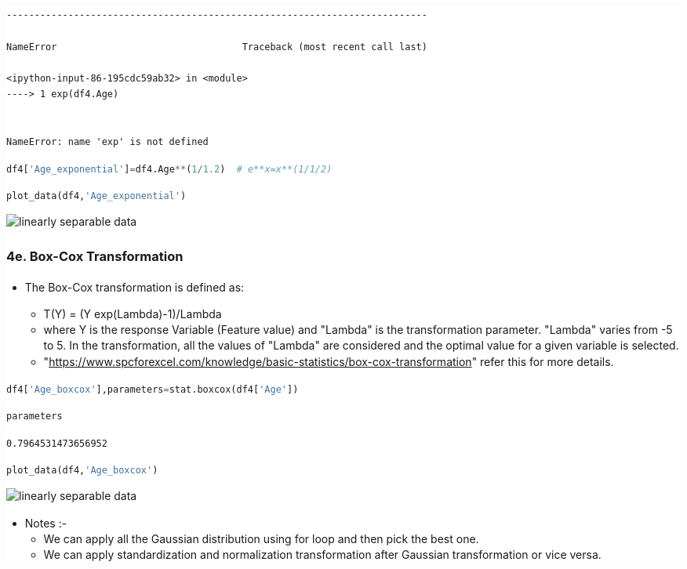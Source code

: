     ---------------------------------------------------------------------------

    NameError                                 Traceback (most recent call last)

    <ipython-input-86-195cdc59ab32> in <module>
    ----> 1 exp(df4.Age)


    NameError: name 'exp' is not defined



```python
df4['Age_exponential']=df4.Age**(1/1.2)  # e**x=x**(1/1/2)
```


```python
plot_data(df4,'Age_exponential')
```


<img src="{{ site.url }}{{ site.baseurl }}/images/Feature Engineering 4 - Standardisation and Transformation_files/Feature Engineering 4 - Standardisation and Transformation_55_0.png" alt="linearly separable data">


### 4e. Box-Cox Transformation

- The Box-Cox transformation is defined as:

    - T(Y) = (Y exp(Lambda)-1)/Lambda
    - where Y is the response Variable (Feature value) and "Lambda" is the transformation parameter. "Lambda" varies from -5 to 5. In the transformation, all the values of "Lambda" are considered and the optimal value for a given variable is selected.
    - "https://www.spcforexcel.com/knowledge/basic-statistics/box-cox-transformation" refer this for more details.



```python
df4['Age_boxcox'],parameters=stat.boxcox(df4['Age'])
```


```python
parameters
```




    0.7964531473656952




```python
plot_data(df4,'Age_boxcox')
```


<img src="{{ site.url }}{{ site.baseurl }}/images/Feature Engineering 4 - Standardisation and Transformation_files/Feature Engineering 4 - Standardisation and Transformation_59_0.png" alt="linearly separable data">


* Notes :-
    * We can apply all the Gaussian distribution using for loop and then pick the best one.
    * We can apply standardization and normalization transformation after Gaussian transformation or vice versa.
